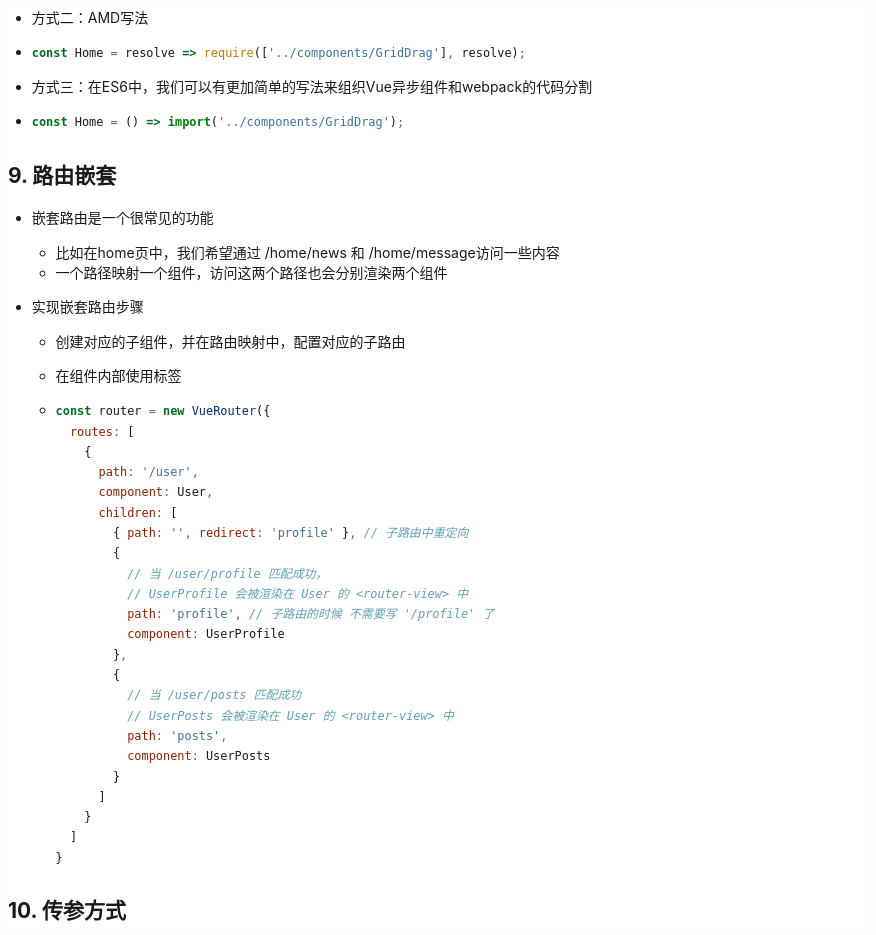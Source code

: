 * 方式二：AMD写法

* ```js
  const Home = resolve => require(['../components/GridDrag'], resolve);
  ```

* 方式三：在ES6中，我们可以有更加简单的写法来组织Vue异步组件和webpack的代码分割

* ```js
  const Home = () => import('../components/GridDrag');
  ```



## 9. 路由嵌套

* 嵌套路由是一个很常见的功能

  * 比如在home页中，我们希望通过 /home/news 和 /home/message访问一些内容
  * 一个路径映射一个组件，访问这两个路径也会分别渲染两个组件

* 实现嵌套路由步骤

  * 创建对应的子组件，并在路由映射中，配置对应的子路由

  * 在组件内部使用<router-view>标签

  * ```js
    const router = new VueRouter({
      routes: [
        {
          path: '/user',
          component: User,
          children: [
            { path: '', redirect: 'profile' }, // 子路由中重定向
            {
              // 当 /user/profile 匹配成功，
              // UserProfile 会被渲染在 User 的 <router-view> 中
              path: 'profile', // 子路由的时候 不需要写 '/profile' 了 
              component: UserProfile
            },
            {
              // 当 /user/posts 匹配成功
              // UserPosts 会被渲染在 User 的 <router-view> 中
              path: 'posts',
              component: UserPosts
            }
          ]
        }
      ]
    }
    ```



## 10. 传参方式
